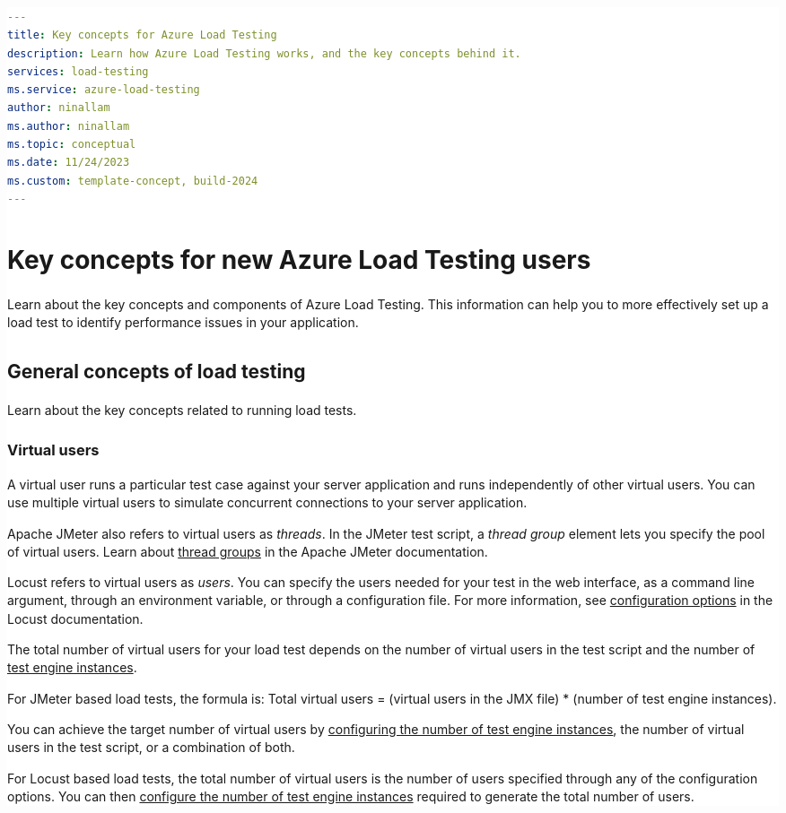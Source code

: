 ```yaml
---
title: Key concepts for Azure Load Testing
description: Learn how Azure Load Testing works, and the key concepts behind it.
services: load-testing
ms.service: azure-load-testing
author: ninallam
ms.author: ninallam
ms.topic: conceptual
ms.date: 11/24/2023
ms.custom: template-concept, build-2024
---
```


# Key concepts for new Azure Load Testing users

Learn about the key concepts and components of Azure Load Testing. This information can help you to more effectively set up a load test to identify performance issues in your application.

## General concepts of load testing

Learn about the key concepts related to running load tests.

### Virtual users

A virtual user runs a particular test case against your server application and runs independently of other virtual users. You can use multiple virtual users to simulate concurrent connections to your server application.

Apache JMeter also refers to virtual users as *threads*. In the JMeter test script, a *thread group* element lets you specify the pool of virtual users. Learn about [thread groups](https://jmeter.apache.org/usermanual/test_plan.html#thread_group) in the Apache JMeter documentation.

Locust refers to virtual users as *users*. You can specify the users needed for your test in the web interface, as a command line argument, through an environment variable, or through a configuration file. For more information, see [configuration options](https://docs.locust.io/en/stable/configuration.html) in the Locust documentation. 

The total number of virtual users for your load test depends on the number of virtual users in the test script and the number of [test engine instances](#test-engine).

For JMeter based load tests, the formula is: Total virtual users = (virtual users in the JMX file) * (number of test engine instances).

You can achieve the target number of virtual users by [configuring the number of test engine instances](./how-to-high-scale-load.md#test-engine-instances-and-virtual-users-for-jMeter-based-tests), the number of virtual users in the test script, or a combination of both.

For Locust based load tests, the total number of virtual users is the number of users specified through any of the configuration options. You can then [configure the number of test engine instances](./how-to-high-scale-load.md#test-engine-instances-and-virtual-users-for-locust-based-tests) required to generate the total number of users. 
